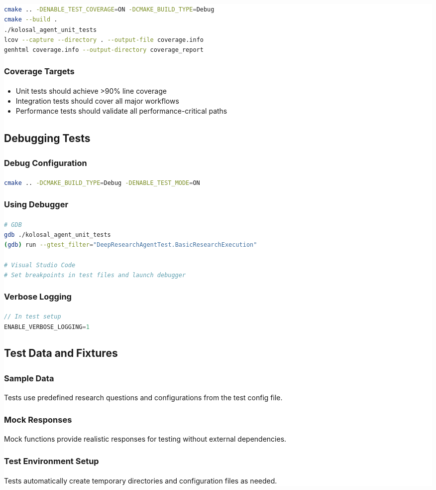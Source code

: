 ```bash
cmake .. -DENABLE_TEST_COVERAGE=ON -DCMAKE_BUILD_TYPE=Debug
cmake --build .
./kolosal_agent_unit_tests
lcov --capture --directory . --output-file coverage.info
genhtml coverage.info --output-directory coverage_report
```

### Coverage Targets

- Unit tests should achieve >90% line coverage
- Integration tests should cover all major workflows
- Performance tests should validate all performance-critical paths

## Debugging Tests

### Debug Configuration

```bash
cmake .. -DCMAKE_BUILD_TYPE=Debug -DENABLE_TEST_MODE=ON
```

### Using Debugger

```bash
# GDB
gdb ./kolosal_agent_unit_tests
(gdb) run --gtest_filter="DeepResearchAgentTest.BasicResearchExecution"

# Visual Studio Code
# Set breakpoints in test files and launch debugger
```

### Verbose Logging

```cpp
// In test setup
ENABLE_VERBOSE_LOGGING=1
```

## Test Data and Fixtures

### Sample Data

Tests use predefined research questions and configurations from the test config file.

### Mock Responses

Mock functions provide realistic responses for testing without external dependencies.

### Test Environment Setup

Tests automatically create temporary directories and configuration files as needed.
